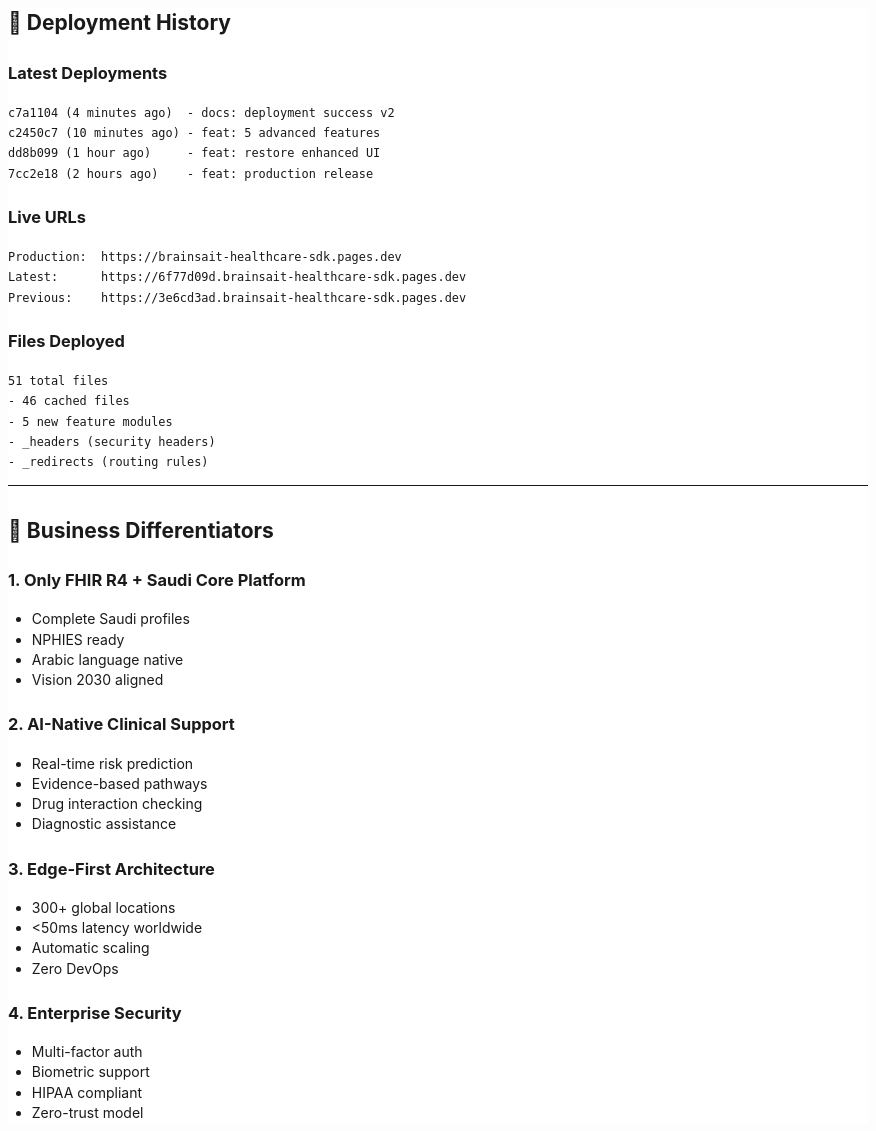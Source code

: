 
## 🚀 Deployment History

### Latest Deployments
```
c7a1104 (4 minutes ago)  - docs: deployment success v2
c2450c7 (10 minutes ago) - feat: 5 advanced features
dd8b099 (1 hour ago)     - feat: restore enhanced UI
7cc2e18 (2 hours ago)    - feat: production release
```

### Live URLs
```
Production:  https://brainsait-healthcare-sdk.pages.dev
Latest:      https://6f77d09d.brainsait-healthcare-sdk.pages.dev
Previous:    https://3e6cd3ad.brainsait-healthcare-sdk.pages.dev
```

### Files Deployed
```
51 total files
- 46 cached files
- 5 new feature modules
- _headers (security headers)
- _redirects (routing rules)
```

---

## 💪 Business Differentiators

### 1. Only FHIR R4 + Saudi Core Platform
- Complete Saudi profiles
- NPHIES ready
- Arabic language native
- Vision 2030 aligned

### 2. AI-Native Clinical Support
- Real-time risk prediction
- Evidence-based pathways
- Drug interaction checking
- Diagnostic assistance

### 3. Edge-First Architecture
- 300+ global locations
- <50ms latency worldwide
- Automatic scaling
- Zero DevOps

### 4. Enterprise Security
- Multi-factor auth
- Biometric support
- HIPAA compliant
- Zero-trust model
